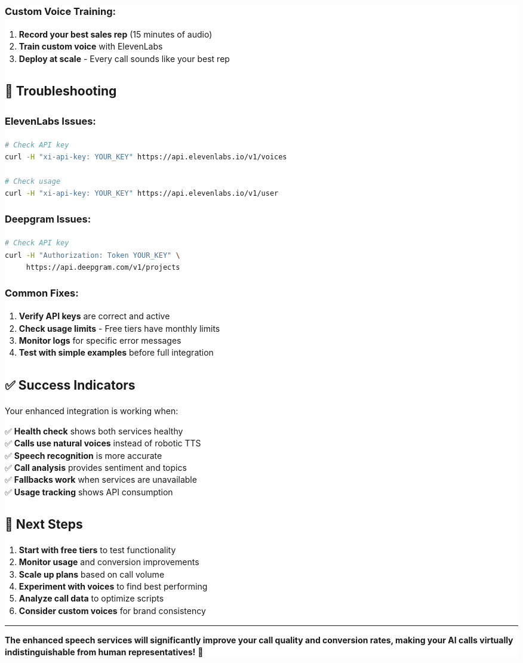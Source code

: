 ### **Custom Voice Training:**
1. **Record your best sales rep** (15 minutes of audio)
2. **Train custom voice** with ElevenLabs
3. **Deploy at scale** - Every call sounds like your best rep

## 🚨 **Troubleshooting**

### **ElevenLabs Issues:**
```bash
# Check API key
curl -H "xi-api-key: YOUR_KEY" https://api.elevenlabs.io/v1/voices

# Check usage
curl -H "xi-api-key: YOUR_KEY" https://api.elevenlabs.io/v1/user
```

### **Deepgram Issues:**
```bash
# Check API key
curl -H "Authorization: Token YOUR_KEY" \
     https://api.deepgram.com/v1/projects
```

### **Common Fixes:**
1. **Verify API keys** are correct and active
2. **Check usage limits** - Free tiers have monthly limits
3. **Monitor logs** for specific error messages
4. **Test with simple examples** before full integration

## ✅ **Success Indicators**

Your enhanced integration is working when:

✅ **Health check** shows both services healthy  
✅ **Calls use natural voices** instead of robotic TTS  
✅ **Speech recognition** is more accurate  
✅ **Call analysis** provides sentiment and topics  
✅ **Fallbacks work** when services are unavailable  
✅ **Usage tracking** shows API consumption  

## 🎉 **Next Steps**

1. **Start with free tiers** to test functionality
2. **Monitor usage** and conversion improvements
3. **Scale up plans** based on call volume
4. **Experiment with voices** to find best performing
5. **Analyze call data** to optimize scripts
6. **Consider custom voices** for brand consistency

---

**The enhanced speech services will significantly improve your call quality and conversion rates, making your AI calls virtually indistinguishable from human representatives!** 🚀
